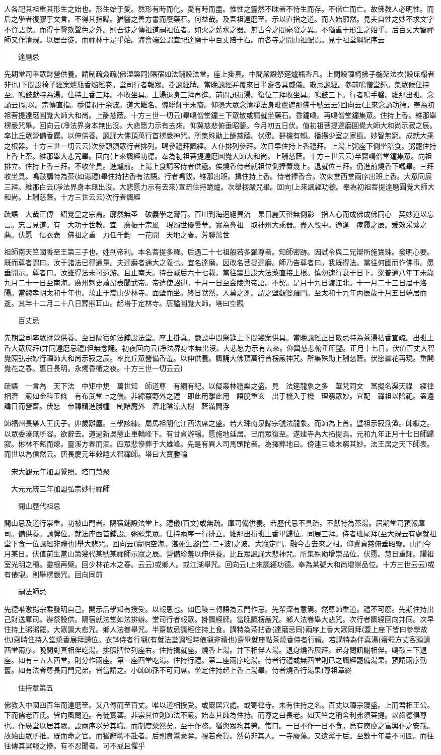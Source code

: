 人各祀其祖重其形生之始也。形生始于愛。然形有時而化。愛有時而盡。惟性之靈然不昧者不恃生而存。不偕亡而亡。故佛教人必明性。而后之學者復膠于文言。不得其指歸。猶醫之善方書而廢藥石。何益哉。及吾祖達磨至。示以直指之道。而人始廓然。見夫自性之妙不求文字不資語默。而得于謦欬聲色之外。則吾徒之傳祖道嗣祖位者。如火之薪水之器。無古今之間毫發之異。不猶重于形生之始乎。后百丈大智禪師又作清規。以居吾徒。而禪林于是乎始。海會端公謂宜祀達磨于中百丈陪于右。而各寺之開山祖配焉。見于祖堂綱紀序云

　　達磨忌

先期堂司率眾財營供養。請制疏僉疏(佛涅槃同)隔宿如法鋪設法堂。座上掛真。中間嚴設祭筵爐瓶香凡。上間設禪椅拂子椸架法衣(設床榻者非也)下間設椅子經案爐瓶香燭經卷。堂司行者報眾。掛諷經牌。當晚諷經并覆來日半齋各具威儀。散忌諷經。參前鳴僧堂鐘。集眾候住持至。鳴鼓獻特為湯。住持上香三拜。不收坐具。上湯退身三拜再進。前問訊揖湯。復位二拜收坐具。鳴鼓三下。行者鳴手磬。維那出班。念誦云(切以。宗傳直指。忝借潤于余波。道大難名。愧聯輝于末裔。仰憑大眾念清凈法身毗盧遮那佛十號云云)回向云(上來念誦功德。奉為初祖菩提達磨圓覺大師大和尚。上酬慈蔭。十方三世一切云)畢鳴僧堂鐘三下眾散或請就坐藥石。昏鐘鳴。再鳴僧堂鐘集眾。住持上香。維那舉楞嚴咒畢。回向云(凈法界身本無出沒。大悲愿力示有去來。仰冀慈悲俯垂昭鑒。今月初五日伏。值初祖菩提達磨圓覺大師大和尚示寂之辰。率比丘眾營備香饌。以伸供養。諷誦大佛頂萬行首楞嚴神咒。所集殊勛上酬慈蔭。伏愿。群機有賴。播揚少室之家風。妙智無窮。成就大乘之根器。十方三世一切云云)次參頭領眾行者排列。喝參禮拜諷經。人仆排列參拜。次日早住持上香禮拜。上湯上粥座下側坐陪食。粥罷住持上香上茶。維那舉大悲咒畢。回向(上來諷經功德。奉為初祖菩提達磨圓覺大師大和尚。上酬慈蔭。十方三世云云)半齋鳴僧堂鐘集眾。向祖排立。住持上香三拜。不收坐具。進爐前。上湯上食請客侍者供遞。俟燒香侍者就祖位側捧置幾上。退就位三拜。仍進前燒香下嚫畢。三拜收坐具。鳴鼓講特為茶(如湯禮)畢住持拈香有法語。行者鳴鈸。維那出班。揖住持上香。侍者捧香合。次東堂西堂兩序出班上香。大眾同展三拜。維那白云(凈法界身本無出沒。大悲愿力示有去來)宣疏住持跪爐。次舉楞嚴咒畢。回向(上來諷經功德。奉為初祖菩提達磨圓覺大師大和尚。上酬慈蔭。十方三世云云)次行者諷經

疏語　大哉正傳　紹覺皇之宗裔。廓然無圣　破義學之膏肓。百川到海迥絕異流　杲日麗天罄無側影　指人心而成佛成佛同心　契妙道以忘言。忘言見道。有　大功于世教。宜　廣振于宗風　現濁世優曇華。實為鼻祖　取神州大乘器。盡入彀中。適逢　瘞履之辰。爰效采蘩之薦。伏愿　信衣表　佛祖之重　力任千鈞　一花開　天地之春。芳聯萬世

祖師南天竺國香至王第三子也。姓剎帝利。本名菩提多羅。后遇二十七祖般若多羅尊者。知師密跡。因試令與二兄辯所施寶珠。發明心要。既而尊者謂曰。汝于諸法已得通量。夫達磨者通大之義也。宜名達磨。因改名菩提達磨。師乃告尊者曰。我既得法。當往何國而作佛事。愿垂開示。尊者曰。汝雖得法未可遠游。且止南天。待吾滅后六十七載。當往震旦設大法藥直接上根。慎勿速行衰于日下。梁普通八年丁未歲九月二十一日至南海。廣州刺史蕭昂表聞武帝。帝遣使詔迎。十月一日至金陵與帝語。不契。是月十九日渡江北。十一月二十三日屆于洛陽。當魏孝明太和十年也。萬止于嵩山少林寺。面壁而坐。終日默然。人莫之測。謂之壁觀婆羅門。至太和十九年丙辰歲十月五日端居而逝。其年十二月二十八日葬熊耳山。起塔于定林寺。唐謚圓覺大師。塔曰空觀

　　百丈忌

先期堂司率眾財營供養。至日隔宿如法鋪設法堂。座上掛真。嚴設中間祭筵上下間幾案供具。當晚諷經正日散忌特為茶湯拈香宣疏。出班上香大眾展拜(并同達磨忌禮)但無念誦。初夜回向云(凈法界身本無出沒。大悲愿力示有去來。仰冀慈悲俯垂昭鑒。正月十七日。伏值百丈大智覺照弘宗妙行禪師大和尚示寂之辰。率比丘眾營備香羞。以伸供養。諷誦大佛頂萬行首楞嚴神咒。所集殊勛上酬慈蔭。伏愿曇花再現。重開覺花之春。惠日長明。永燭昏衢之夜。十方三世一切云云)

疏語　一言為　天下法　中矩中規　萬世知　師道尊　有綱有紀。以儗叢林禮樂之盛。見　法筵龍象之多　華梵同文　富擬名渠天祿　經律相濟　嚴如金科玉條　有布武堂上之儀。非綿蕞野外之禮　即此用離此用　語脫重玄　出于機入于機　理窮眾妙。宜配　禪祖以陪祀。盍遵　諱日而營齋。伏愿　帝釋精進勝幢　制諸魔外　濟北陰涼大樹　蔭滿閻浮

師福州長樂人王氏子。丱歲離塵。三學該練。屬馬祖闡化江西法席之盛。若大珠南泉歸宗號法龍象。而師為上首。暨祖示寂泐潭。師繼之。以眾委湊無所容。欲辭去。道過新吳憩止車輪峰下。有甘貞游暢。愿施地延居。已而眾復至。遂建寺為大拓提焉。元和九年正月十七日師歸寂。彬林不爇而燎。靈溪方春而涸。四眾悲慘葬于大雄峰。先是有異人司馬頭陀者。為擇葬地曰。傍連三峰未窮其妙。法王居之天下師表。而世以為信然云。唐長慶元年敕謚大智禪師。塔曰大寶勝輪

　宋大觀元年加謚覺照。塔曰慧聚

　大元元統三年加謚弘宗妙行禪師

　　開山歷代祖忌

開山忌及道行崇重。功被山門者。隔宿鋪設法堂上。禮儀(百文)或無疏。庫司備供養。若歷代忌不具疏。不獻特為茶湯。屆期堂司預報庫司。備供養。請牌位。就法座西首鋪設。粥罷集眾。住持兩序一行排立。維那出揖班上香畢歸位。同展三拜。侍者班尾拜(至大規云有處就祖堂下食一位諷經非禮也)舉大悲咒。回向云(寶明空海。湛死生漩[竺-二+波]之波。大寂定門。融今古去來之相。仰冀貞慈俯垂昭鑒。山門今月某日。伏值前生當山第幾代某號某禪師示寂之辰。營備珍羞以伸供養。比丘眾諷誦大悲神咒。所集殊勛增崇品位。伏愿。慧日重輝。耀祖室光明之種。靈根再檗。回少林花木之春。云云)或鄉人。或江湖舉咒。回向云(上來諷經功德。奉為某號大和尚增崇品位。十方三世云云)或有俵嚫。則舉楞嚴咒。回向同前

　　嗣法師忌

先德唯激揚宗乘發明自己。開示后學知有授受。以報恩也。如巴陵三轉語為云門作忌。先輩深有意焉。然尊師重道。禮不可廢。先期住持出己財送庫司。辦祭設供。隔宿就法堂如法排辦。堂司行者報眾。掛諷經牌。當晚諷楞嚴咒。鄉人法眷舉大悲咒。次行者諷經回向并同。次早住持上粥粥罷。大眾諷大悲咒。鄉人法眷舉咒。半齋散忌諷經住持上食。講特為茶拈香(達磨忌同)兩序上香大眾同拜(蓋上座下皆曰參學故也)齋時住持入堂燒香展拜歸位。衣缽侍者行嚫(有就法堂諷經時俵嚫非禮也)齋畢就座點茶燒香侍者行禮。若講特為伴真湯(齋罷方丈客頭請西堂兩序。晚間對真相伴吃湯。排照牌位列座右。住持揖就座。燒香上湯。并下相伴人湯。退身燒香展拜。起身問訊謝相伴。鳴鼓三下退座。如有三五人西堂。則分作兩座。第一座西堂吃湯。住持行禮。第二座兩序吃湯。侍者行禮或無西堂則已之諷經罷備湯果。預請兩序勤舊。如有法眷尊長同門兄弟。皆當請之。小師師孫不可同席。坐定住持起上香上湯畢。侍者燒香行湯果)尊祖章終

　　住持章第五

佛教入中國四百年而達磨至。又八傳而至百丈。唯以道相授受。或巖居穴處。或寄律寺。未有住持之名。百丈以禪宗寖盛。上而君相王公。下而儒老百氏。皆向風問道。有徒實蕃。非崇其位則師法不嚴。始奉其師為住持。而尊之曰長老。如天竺之稱舍利弗須菩提。以齒德俱尊也。作廣堂以居其眾。設兩序以分其職。而制度粲然矣。至于作務。猶與眾均其勞。常曰。一日不作一日不食。烏有庾廩之富輿仆之安哉。故始由眾所推。既而命之官。而猶辭聘不赴者。后則貴鬻豪奪。視若奇貨。然茍非其人。一寺廢蕩。又遺黨于后。至數十年蔓不可圖。而往往傳其冥報之慘。有不忍聞者。可不戒且懼乎
